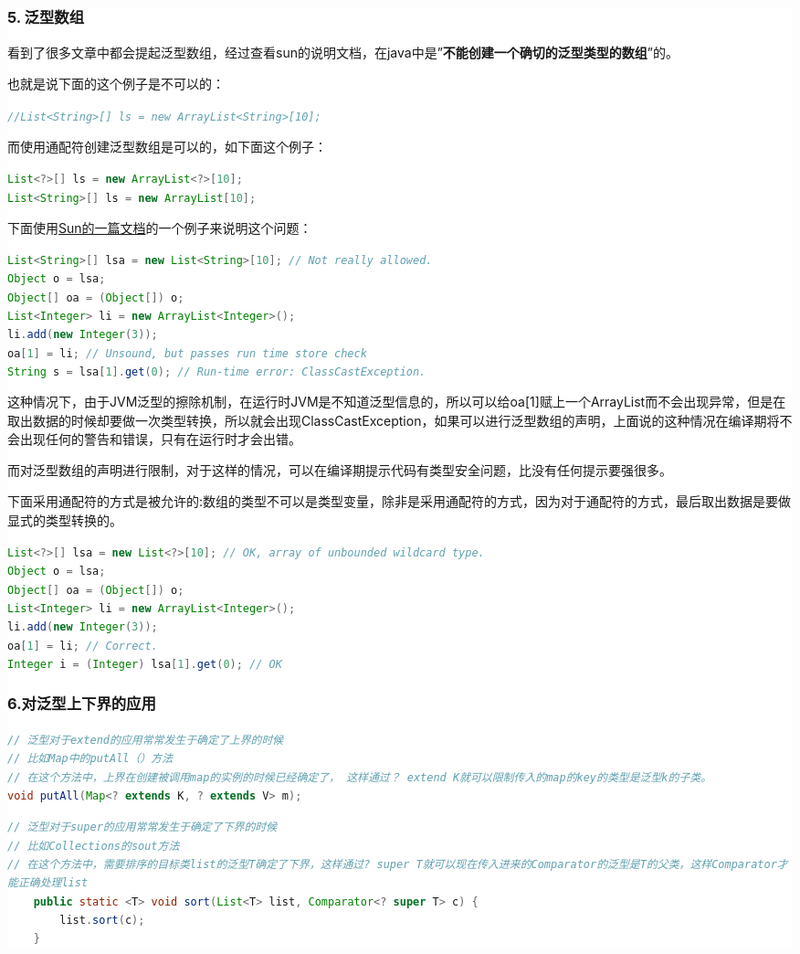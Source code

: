 ### 5. 泛型数组

看到了很多文章中都会提起泛型数组，经过查看sun的说明文档，在java中是”**不能创建一个确切的泛型类型的数组**”的。

也就是说下面的这个例子是不可以的：

```java
//List<String>[] ls = new ArrayList<String>[10];  
```

而使用通配符创建泛型数组是可以的，如下面这个例子：

```java
List<?>[] ls = new ArrayList<?>[10];  
List<String>[] ls = new ArrayList[10];
```

下面使用[Sun的一篇文档](<https://docs.oracle.com/javase/tutorial/extra/generics/fineprint.html>)的一个例子来说明这个问题：

```java
List<String>[] lsa = new List<String>[10]; // Not really allowed.    
Object o = lsa;    
Object[] oa = (Object[]) o;    
List<Integer> li = new ArrayList<Integer>();    
li.add(new Integer(3));    
oa[1] = li; // Unsound, but passes run time store check    
String s = lsa[1].get(0); // Run-time error: ClassCastException.
```

这种情况下，由于JVM泛型的擦除机制，在运行时JVM是不知道泛型信息的，所以可以给oa[1]赋上一个ArrayList而不会出现异常，但是在取出数据的时候却要做一次类型转换，所以就会出现ClassCastException，如果可以进行泛型数组的声明，上面说的这种情况在编译期将不会出现任何的警告和错误，只有在运行时才会出错。

而对泛型数组的声明进行限制，对于这样的情况，可以在编译期提示代码有类型安全问题，比没有任何提示要强很多。

下面采用通配符的方式是被允许的:数组的类型不可以是类型变量，除非是采用通配符的方式，因为对于通配符的方式，最后取出数据是要做显式的类型转换的。

```java
List<?>[] lsa = new List<?>[10]; // OK, array of unbounded wildcard type.    
Object o = lsa;    
Object[] oa = (Object[]) o;    
List<Integer> li = new ArrayList<Integer>();    
li.add(new Integer(3));    
oa[1] = li; // Correct.    
Integer i = (Integer) lsa[1].get(0); // OK 
```

### 6.对泛型上下界的应用

~~~~java
// 泛型对于extend的应用常常发生于确定了上界的时候
// 比如Map中的putAll（）方法
// 在这个方法中，上界在创建被调用map的实例的时候已经确定了， 这样通过？ extend K就可以限制传入的map的key的类型是泛型k的子类。
void putAll(Map<? extends K, ? extends V> m);
~~~~

~~~~java
// 泛型对于super的应用常常发生于确定了下界的时候
// 比如Collections的sout方法
// 在这个方法中，需要排序的目标类list的泛型T确定了下界，这样通过? super T就可以现在传入进来的Comparator的泛型是T的父类，这样Comparator才能正确处理list
    public static <T> void sort(List<T> list, Comparator<? super T> c) {
        list.sort(c);
    }

~~~~
